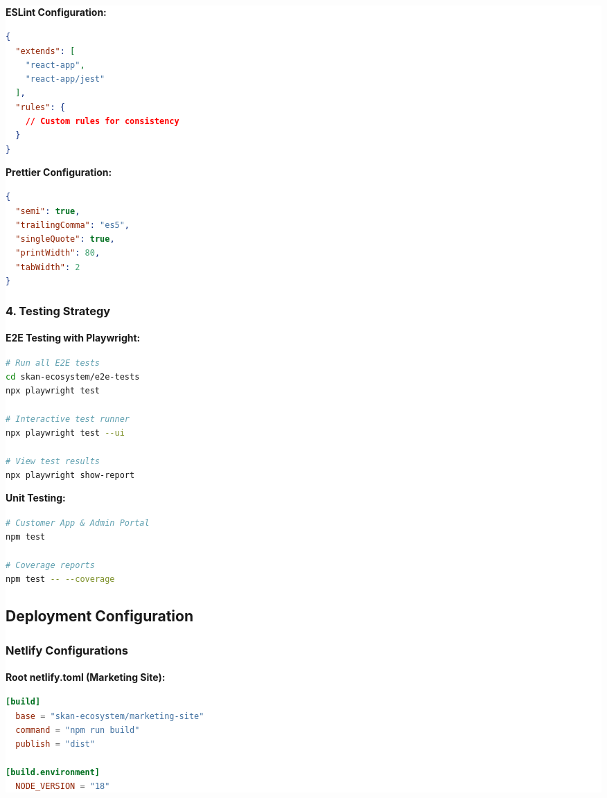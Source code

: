 **ESLint Configuration:**
```json
{
  "extends": [
    "react-app",
    "react-app/jest"
  ],
  "rules": {
    // Custom rules for consistency
  }
}
```

**Prettier Configuration:**
```json
{
  "semi": true,
  "trailingComma": "es5",
  "singleQuote": true,
  "printWidth": 80,
  "tabWidth": 2
}
```

### 4. Testing Strategy

**E2E Testing with Playwright:**
```bash
# Run all E2E tests
cd skan-ecosystem/e2e-tests
npx playwright test

# Interactive test runner
npx playwright test --ui

# View test results
npx playwright show-report
```

**Unit Testing:**
```bash
# Customer App & Admin Portal
npm test

# Coverage reports
npm test -- --coverage
```

## Deployment Configuration

### Netlify Configurations

**Root netlify.toml (Marketing Site):**
```toml
[build]
  base = "skan-ecosystem/marketing-site"
  command = "npm run build"
  publish = "dist"

[build.environment]
  NODE_VERSION = "18"
```
